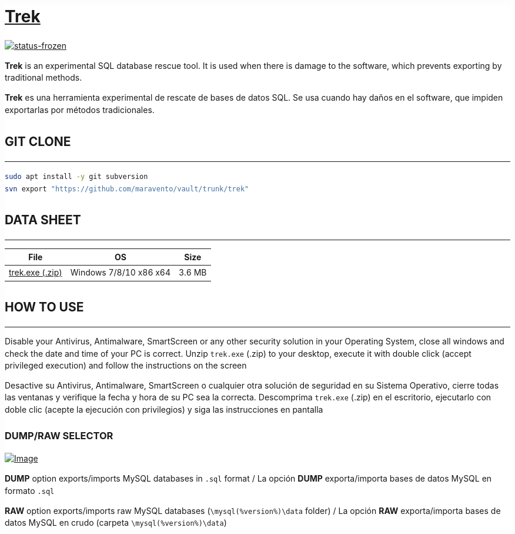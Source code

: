 # [Trek](https://www.maravento.com)

[![status-frozen](https://img.shields.io/badge/status-frozen-blue.svg)](https://github.com/maravento/vault)

**Trek** is an experimental SQL database rescue tool. It is used when there is damage to the software, which prevents exporting by traditional methods.

**Trek** es una herramienta experimental de rescate de bases de datos SQL. Se usa cuando hay daños en el software, que impiden exportarlas por métodos tradicionales.

## GIT CLONE

---

```bash
sudo apt install -y git subversion
svn export "https://github.com/maravento/vault/trunk/trek"
```

## DATA SHEET

---

|File|OS|Size|
| :---: | :---: | :---: |
|[trek.exe (.zip)](https://raw.githubusercontent.com/maravento/vault/master/trek/trek.zip)|Windows 7/8/10 x86 x64|3.6 MB|

## HOW TO USE

---

Disable your Antivirus, Antimalware, SmartScreen or any other security solution in your Operating System, close all windows and check the date and time of your PC is correct. Unzip `trek.exe` (.zip) to your desktop, execute it with double click (accept privileged execution) and follow the instructions on the screen

Desactive su Antivirus, Antimalware, SmartScreen o cualquier otra solución de seguridad en su Sistema Operativo, cierre todas las ventanas y verifique la fecha y hora de su PC sea la correcta. Descomprima `trek.exe` (.zip) en el escritorio, ejecutarlo con doble clic (acepte la ejecución con privilegios) y siga las instrucciones en pantalla

### DUMP/RAW SELECTOR

[![Image](https://raw.githubusercontent.com/maravento/vault/master/trek/img/trek_selector.png)](https://www.maravento.com)

**DUMP** option exports/imports MySQL databases in `.sql` format / La opción **DUMP** exporta/importa bases de datos MySQL en formato `.sql`

**RAW** option exports/imports raw MySQL databases (`\mysql(%version%)\data` folder) / La opción **RAW** exporta/importa bases de datos MySQL en crudo (carpeta `\mysql(%version%)\data`)
